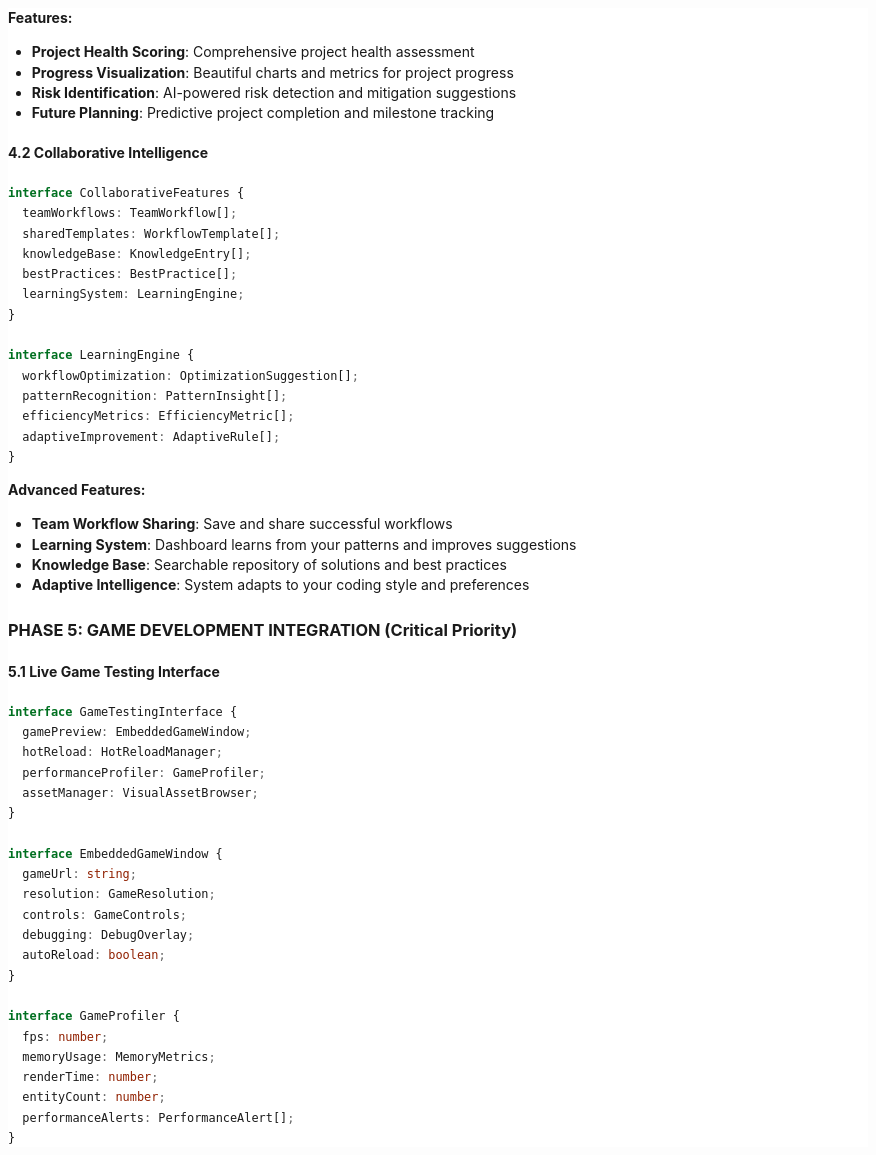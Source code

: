 **Features:**
- **Project Health Scoring**: Comprehensive project health assessment
- **Progress Visualization**: Beautiful charts and metrics for project progress
- **Risk Identification**: AI-powered risk detection and mitigation suggestions
- **Future Planning**: Predictive project completion and milestone tracking

#### **4.2 Collaborative Intelligence**
```typescript
interface CollaborativeFeatures {
  teamWorkflows: TeamWorkflow[];
  sharedTemplates: WorkflowTemplate[];
  knowledgeBase: KnowledgeEntry[];
  bestPractices: BestPractice[];
  learningSystem: LearningEngine;
}

interface LearningEngine {
  workflowOptimization: OptimizationSuggestion[];
  patternRecognition: PatternInsight[];
  efficiencyMetrics: EfficiencyMetric[];
  adaptiveImprovement: AdaptiveRule[];
}
```

**Advanced Features:**
- **Team Workflow Sharing**: Save and share successful workflows
- **Learning System**: Dashboard learns from your patterns and improves suggestions
- **Knowledge Base**: Searchable repository of solutions and best practices
- **Adaptive Intelligence**: System adapts to your coding style and preferences

### **PHASE 5: GAME DEVELOPMENT INTEGRATION** (Critical Priority)

#### **5.1 Live Game Testing Interface**
```typescript
interface GameTestingInterface {
  gamePreview: EmbeddedGameWindow;
  hotReload: HotReloadManager;
  performanceProfiler: GameProfiler;
  assetManager: VisualAssetBrowser;
}

interface EmbeddedGameWindow {
  gameUrl: string;
  resolution: GameResolution;
  controls: GameControls;
  debugging: DebugOverlay;
  autoReload: boolean;
}

interface GameProfiler {
  fps: number;
  memoryUsage: MemoryMetrics;
  renderTime: number;
  entityCount: number;
  performanceAlerts: PerformanceAlert[];
}
```
